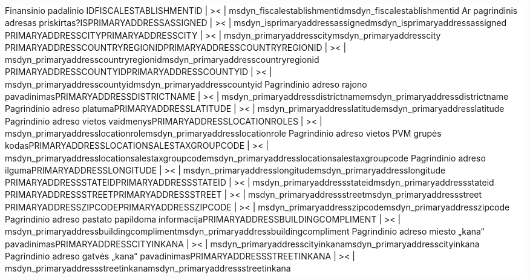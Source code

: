 <span data-ttu-id="a62a0-134">Finansinio padalinio ID</span><span class="sxs-lookup"><span data-stu-id="a62a0-134">FISCALESTABLISHMENTID</span></span> | >< | <span data-ttu-id="a62a0-135">msdyn_fiscalestablishmentid</span><span class="sxs-lookup"><span data-stu-id="a62a0-135">msdyn_fiscalestablishmentid</span></span>
<span data-ttu-id="a62a0-136">Ar pagrindinis adresas priskirtas?</span><span class="sxs-lookup"><span data-stu-id="a62a0-136">ISPRIMARYADDRESSASSIGNED</span></span> | >< | <span data-ttu-id="a62a0-137">msdyn_isprimaryaddressassigned</span><span class="sxs-lookup"><span data-stu-id="a62a0-137">msdyn_isprimaryaddressassigned</span></span>
<span data-ttu-id="a62a0-138">PRIMARYADDRESSCITY</span><span class="sxs-lookup"><span data-stu-id="a62a0-138">PRIMARYADDRESSCITY</span></span> | >< | <span data-ttu-id="a62a0-139">msdyn_primaryaddresscity</span><span class="sxs-lookup"><span data-stu-id="a62a0-139">msdyn_primaryaddresscity</span></span>
<span data-ttu-id="a62a0-140">PRIMARYADDRESSCOUNTRYREGIONID</span><span class="sxs-lookup"><span data-stu-id="a62a0-140">PRIMARYADDRESSCOUNTRYREGIONID</span></span> | >< | <span data-ttu-id="a62a0-141">msdyn_primaryaddresscountryregionid</span><span class="sxs-lookup"><span data-stu-id="a62a0-141">msdyn_primaryaddresscountryregionid</span></span>
<span data-ttu-id="a62a0-142">PRIMARYADDRESSCOUNTYID</span><span class="sxs-lookup"><span data-stu-id="a62a0-142">PRIMARYADDRESSCOUNTYID</span></span> | >< | <span data-ttu-id="a62a0-143">msdyn_primaryaddresscountyid</span><span class="sxs-lookup"><span data-stu-id="a62a0-143">msdyn_primaryaddresscountyid</span></span>
<span data-ttu-id="a62a0-144">Pagrindinio adreso rajono pavadinimas</span><span class="sxs-lookup"><span data-stu-id="a62a0-144">PRIMARYADDRESSDISTRICTNAME</span></span> | >< | <span data-ttu-id="a62a0-145">msdyn_primaryaddressdistrictname</span><span class="sxs-lookup"><span data-stu-id="a62a0-145">msdyn_primaryaddressdistrictname</span></span>
<span data-ttu-id="a62a0-146">Pagrindinio adreso platuma</span><span class="sxs-lookup"><span data-stu-id="a62a0-146">PRIMARYADDRESSLATITUDE</span></span> | >< | <span data-ttu-id="a62a0-147">msdyn_primaryaddresslatitude</span><span class="sxs-lookup"><span data-stu-id="a62a0-147">msdyn_primaryaddresslatitude</span></span>
<span data-ttu-id="a62a0-148">Pagrindinio adreso vietos vaidmenys</span><span class="sxs-lookup"><span data-stu-id="a62a0-148">PRIMARYADDRESSLOCATIONROLES</span></span> | >< | <span data-ttu-id="a62a0-149">msdyn_primaryaddresslocationrole</span><span class="sxs-lookup"><span data-stu-id="a62a0-149">msdyn_primaryaddresslocationrole</span></span>
<span data-ttu-id="a62a0-150">Pagrindinio adreso vietos PVM grupės kodas</span><span class="sxs-lookup"><span data-stu-id="a62a0-150">PRIMARYADDRESSLOCATIONSALESTAXGROUPCODE</span></span> | >< | <span data-ttu-id="a62a0-151">msdyn_primaryaddresslocationsalestaxgroupcode</span><span class="sxs-lookup"><span data-stu-id="a62a0-151">msdyn_primaryaddresslocationsalestaxgroupcode</span></span>
<span data-ttu-id="a62a0-152">Pagrindinio adreso ilguma</span><span class="sxs-lookup"><span data-stu-id="a62a0-152">PRIMARYADDRESSLONGITUDE</span></span> | >< | <span data-ttu-id="a62a0-153">msdyn_primaryaddresslongitude</span><span class="sxs-lookup"><span data-stu-id="a62a0-153">msdyn_primaryaddresslongitude</span></span>
<span data-ttu-id="a62a0-154">PRIMARYADDRESSSTATEID</span><span class="sxs-lookup"><span data-stu-id="a62a0-154">PRIMARYADDRESSSTATEID</span></span> | >< | <span data-ttu-id="a62a0-155">msdyn_primaryaddressstateid</span><span class="sxs-lookup"><span data-stu-id="a62a0-155">msdyn_primaryaddressstateid</span></span>
<span data-ttu-id="a62a0-156">PRIMARYADDRESSSTREET</span><span class="sxs-lookup"><span data-stu-id="a62a0-156">PRIMARYADDRESSSTREET</span></span> | >< | <span data-ttu-id="a62a0-157">msdyn_primaryaddressstreet</span><span class="sxs-lookup"><span data-stu-id="a62a0-157">msdyn_primaryaddressstreet</span></span>
<span data-ttu-id="a62a0-158">PRIMARYADDRESSZIPCODE</span><span class="sxs-lookup"><span data-stu-id="a62a0-158">PRIMARYADDRESSZIPCODE</span></span> | >< | <span data-ttu-id="a62a0-159">msdyn_primaryaddresszipcode</span><span class="sxs-lookup"><span data-stu-id="a62a0-159">msdyn_primaryaddresszipcode</span></span>
<span data-ttu-id="a62a0-160">Pagrindinio adreso pastato papildoma informacija</span><span class="sxs-lookup"><span data-stu-id="a62a0-160">PRIMARYADDRESSBUILDINGCOMPLIMENT</span></span> | >< | <span data-ttu-id="a62a0-161">msdyn_primaryaddressbuildingcompliment</span><span class="sxs-lookup"><span data-stu-id="a62a0-161">msdyn_primaryaddressbuildingcompliment</span></span>
<span data-ttu-id="a62a0-162">Pagrindinio adreso miesto „kana“ pavadinimas</span><span class="sxs-lookup"><span data-stu-id="a62a0-162">PRIMARYADDRESSCITYINKANA</span></span> | >< | <span data-ttu-id="a62a0-163">msdyn_primaryaddresscityinkana</span><span class="sxs-lookup"><span data-stu-id="a62a0-163">msdyn_primaryaddresscityinkana</span></span>
<span data-ttu-id="a62a0-164">Pagrindinio adreso gatvės „kana“ pavadinimas</span><span class="sxs-lookup"><span data-stu-id="a62a0-164">PRIMARYADDRESSSTREETINKANA</span></span> | >< | <span data-ttu-id="a62a0-165">msdyn_primaryaddressstreetinkana</span><span class="sxs-lookup"><span data-stu-id="a62a0-165">msdyn_primaryaddressstreetinkana</span></span>